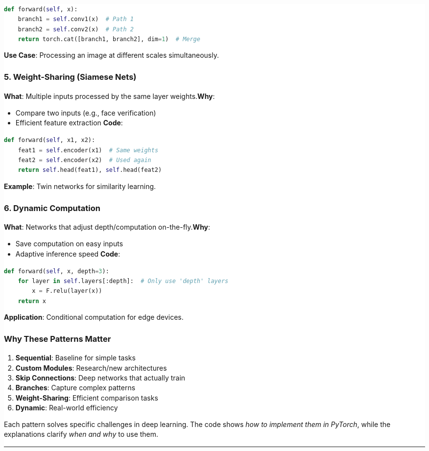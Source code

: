 ```python
def forward(self, x):
    branch1 = self.conv1(x)  # Path 1
    branch2 = self.conv2(x)  # Path 2
    return torch.cat([branch1, branch2], dim=1)  # Merge
```

**Use Case**: Processing an image at different scales simultaneously.

### **5. Weight-Sharing (Siamese Nets)**

**What**: Multiple inputs processed by the same layer weights.**Why**:

- Compare two inputs (e.g., face verification)
- Efficient feature extraction
  **Code**:

```python
def forward(self, x1, x2):
    feat1 = self.encoder(x1)  # Same weights
    feat2 = self.encoder(x2)  # Used again
    return self.head(feat1), self.head(feat2)
```

**Example**: Twin networks for similarity learning.

### **6. Dynamic Computation**

**What**: Networks that adjust depth/computation on-the-fly.**Why**:

- Save computation on easy inputs
- Adaptive inference speed
  **Code**:

```python
def forward(self, x, depth=3):
    for layer in self.layers[:depth]:  # Only use 'depth' layers
        x = F.relu(layer(x))
    return x
```

**Application**: Conditional computation for edge devices.

### **Why These Patterns Matter**

1. **Sequential**: Baseline for simple tasks
2. **Custom Modules**: Research/new architectures
3. **Skip Connections**: Deep networks that actually train
4. **Branches**: Capture complex patterns
5. **Weight-Sharing**: Efficient comparison tasks
6. **Dynamic**: Real-world efficiency

Each pattern solves specific challenges in deep learning. The code shows *how to implement them in PyTorch*, while the explanations clarify *when and why* to use them.


---
